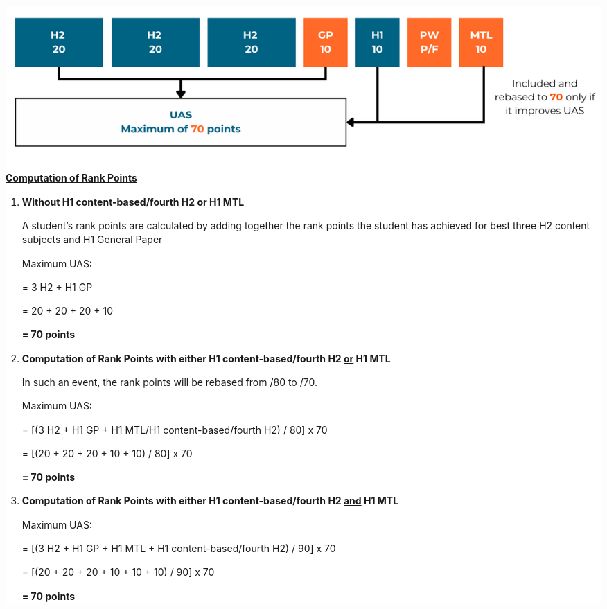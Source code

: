 <img style="width: 100%" height="auto" width="100%" alt="" src="/images/uas_70.png">
</div>
<p></p>
<p><strong><u>Computation of Rank Points</u></strong>
</p>
<ol data-tight="true" class="tight">
<li>
<p><strong>Without H1 content-based/fourth H2 or H1 MTL</strong>
</p>
<p></p>
<p>A student’s rank points are calculated by adding together the rank points
the student has achieved for best three H2 content subjects and H1 General
Paper</p>
<p></p>
<p>Maximum UAS:</p>
<p></p>
<p>= 3 H2 + H1 GP</p>
<p>= 20 + 20 + 20 + 10</p>
<p><strong>= 70 points</strong>
</p>
</li>
</ol>
<p></p>
<ol start="2" data-tight="true" class="tight">
<li>
<p><strong>Computation of Rank Points with either H1 content-based/fourth H2 <u>or</u> H1 MTL</strong>
</p>
<p></p>
<p>In such an event, the rank points will be rebased from /80 to /70.</p>
<p></p>
<p>Maximum UAS:</p>
<p></p>
<p>= [(3 H2 + H1 GP + H1 MTL/H1 content-based/fourth H2) / 80] x 70</p>
<p>= [(20 + 20 + 20 + 10 + 10) / 80] x 70</p>
<p><strong>= 70 points</strong>
</p>
<p></p>
</li>
<li>
<p><strong>Computation of Rank Points with either H1 content-based/fourth H2 <u>and</u> H1 MTL</strong>
</p>
<p></p>
<p>Maximum UAS:</p>
<p></p>
<p>= [(3 H2 + H1 GP + H1 MTL + H1 content-based/fourth H2) / 90] x 70&nbsp;</p>
<p>= [(20 + 20 + 20 + 10 + 10 + 10) / 90] x 70&nbsp;</p>
<p><strong>= 70 points</strong>
</p>
</li>
</ol>